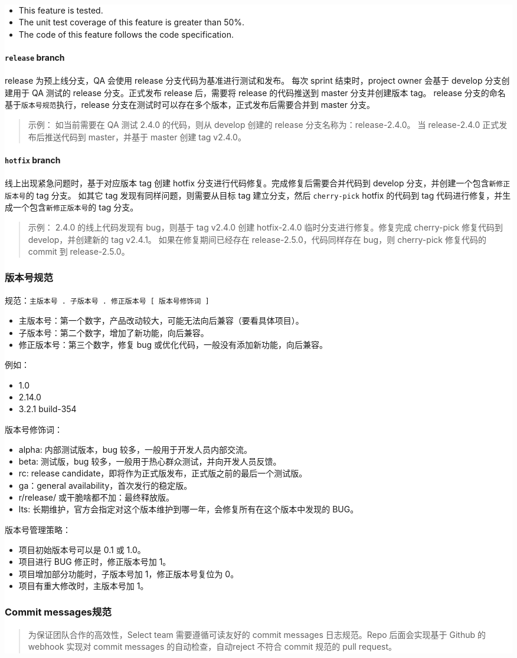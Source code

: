 - This feature is tested.
- The unit test coverage of this feature is greater than 50%.
- The code of this feature follows the code specification.

#### `release` branch

release 为预上线分支，QA 会使用 release 分支代码为基准进行测试和发布。
每次 sprint 结束时，project owner 会基于 develop 分支创建用于 QA 测试的 release 分支。正式发布 release 后，需要将 release 的代码推送到 master 分支并创建版本 tag。
release 分支的命名基于`版本号规范`执行，release 分支在测试时可以存在多个版本，正式发布后需要合并到 master 分支。
> 示例：
> 如当前需要在 QA 测试 2.4.0 的代码，则从 develop 创建的 release 分支名称为：release-2.4.0。
> 当 release-2.4.0 正式发布后推送代码到 master，并基于 master 创建 tag v2.4.0。

#### `hotfix` branch

线上出现紧急问题时，基于对应版本 tag 创建 hotfix 分支进行代码修复。完成修复后需要合并代码到 develop 分支，并创建一个包含`新修正版本号`的 tag 分支。
如其它 tag 发现有同样问题，则需要从目标 tag 建立分支，然后 `cherry-pick` hotfix 的代码到 tag 代码进行修复，并生成一个包含`新修正版本号`的 tag 分支。
> 示例：
> 2.4.0 的线上代码发现有 bug，则基于 tag v2.4.0 创建 hotfix-2.4.0 临时分支进行修复。修复完成 cherry-pick 修复代码到 develop，并创建新的 tag v2.4.1。
> 如果在修复期间已经存在 release-2.5.0，代码同样存在 bug，则 cherry-pick 修复代码的 commit 到 release-2.5.0。

### 版本号规范

规范：`主版本号 . 子版本号 . 修正版本号 [ 版本号修饰词 ]`

- 主版本号：第一个数字，产品改动较大，可能无法向后兼容（要看具体项目）。
- 子版本号：第二个数字，增加了新功能，向后兼容。
- 修正版本号：第三个数字，修复 bug 或优化代码，一般没有添加新功能，向后兼容。

例如：

- 1.0
- 2.14.0
- 3.2.1 build-354

版本号修饰词：

- alpha: 内部测试版本，bug 较多，一般用于开发人员内部交流。
- beta: 测试版，bug 较多，一般用于热心群众测试，并向开发人员反馈。
- rc: release candidate，即将作为正式版发布，正式版之前的最后一个测试版。
- ga：general availability，首次发行的稳定版。
- r/release/ 或干脆啥都不加：最终释放版。
- lts: 长期维护，官方会指定对这个版本维护到哪一年，会修复所有在这个版本中发现的 BUG。

版本号管理策略：

- 项目初始版本号可以是 0.1 或 1.0。
- 项目进行 BUG 修正时，修正版本号加 1。
- 项目增加部分功能时，子版本号加 1，修正版本号复位为 0。
- 项目有重大修改时，主版本号加 1。

### Commit messages规范

> 为保证团队合作的高效性，Select team 需要遵循可读友好的 commit messages 日志规范。Repo 后面会实现基于 Github 的 webhook 实现对 commit messages 的自动检查，自动reject 不符合 commit 规范的 pull request。
